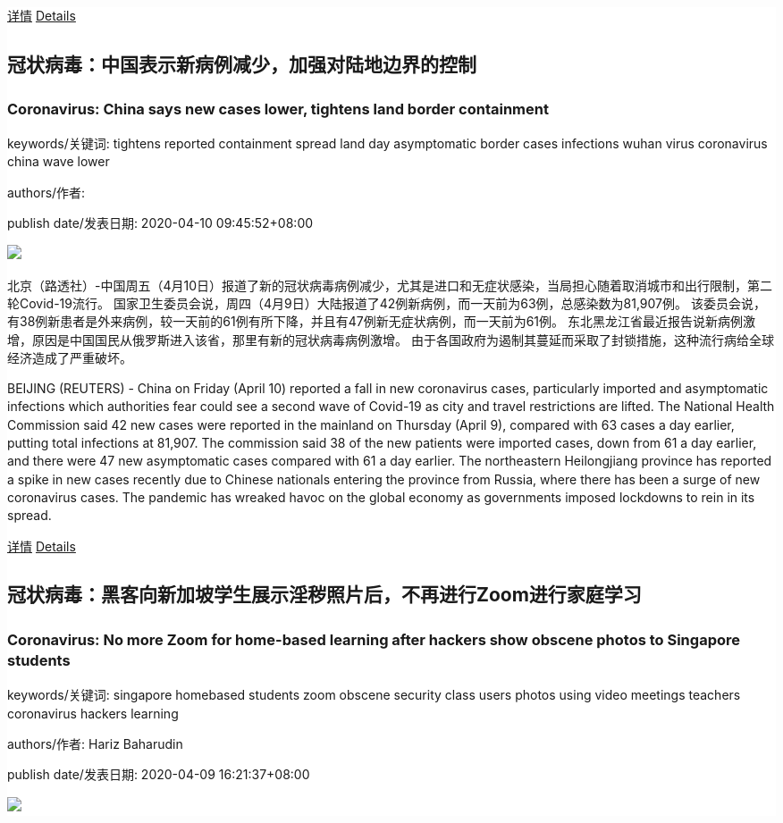 [详情](Coronavirus%3A%20Malaysia%27s%20fatality%20rate%20stands%20at%201.58%20per%20cent%2C%20lower%20than%20average%204-5%20per%20cent_zh.md) [Details](Coronavirus%3A%20Malaysia%27s%20fatality%20rate%20stands%20at%201.58%20per%20cent%2C%20lower%20than%20average%204-5%20per%20cent.md)


## 冠状病毒：中国表示新病例减少，加强对陆地边界的控制

### Coronavirus: China says new cases lower, tightens land border containment

keywords/关键词: tightens reported containment spread land day asymptomatic border cases infections wuhan virus coronavirus china wave lower

authors/作者: 

publish date/发表日期: 2020-04-10 09:45:52+08:00

![](https://www.straitstimes.com/sites/default/files/styles/x_large/public/articles/2020/04/10/ab_china_100420.jpg?itok=Nhjkh9AY)

北京（路透社）-中国周五（4月10日）报道了新的冠状病毒病例减少，尤其是进口和无症状感染，当局担心随着取消城市和出行限制，第二轮Covid-19流行。
国家卫生委员会说，周四（4月9日）大陆报道了42例新病例，而一天前为63例，总感染数为81,907例。
该委员会说，有38例新患者是外来病例，较一天前的61例有所下降，并且有47例新无症状病例，而一天前为61例。
东北黑龙江省最近报告说新病例激增，原因是中国国民从俄罗斯进入该省，那里有新的冠状病毒病例激增。
由于各国政府为遏制其蔓延而采取了封锁措施，这种流行病给全球经济造成了严重破坏。

BEIJING (REUTERS) - China on Friday (April 10) reported a fall in new coronavirus cases, particularly imported and asymptomatic infections which authorities fear could see a second wave of Covid-19 as city and travel restrictions are lifted.
The National Health Commission said 42 new cases were reported in the mainland on Thursday (April 9), compared with 63 cases a day earlier, putting total infections at 81,907.
The commission said 38 of the new patients were imported cases, down from 61 a day earlier, and there were 47 new asymptomatic cases compared with 61 a day earlier.
The northeastern Heilongjiang province has reported a spike in new cases recently due to Chinese nationals entering the province from Russia, where there has been a surge of new coronavirus cases.
The pandemic has wreaked havoc on the global economy as governments imposed lockdowns to rein in its spread.

[详情](Coronavirus%3A%20China%20says%20new%20cases%20lower%2C%20tightens%20land%20border%20containment_zh.md) [Details](Coronavirus%3A%20China%20says%20new%20cases%20lower%2C%20tightens%20land%20border%20containment.md)


## 冠状病毒：黑客向新加坡学生展示淫秽照片后，不再进行Zoom进行家庭学习

### Coronavirus: No more Zoom for home-based learning after hackers show obscene photos to Singapore students

keywords/关键词: singapore homebased students zoom obscene security class users photos using video meetings teachers coronavirus hackers learning

authors/作者: Hariz Baharudin

publish date/发表日期: 2020-04-09 16:21:37+08:00

![](https://www.straitstimes.com/sites/default/files/styles/x_large/public/articles/2020/04/09/yq-keyboardgeneric-09042020.jpg?itok=STQ8v1sD)
